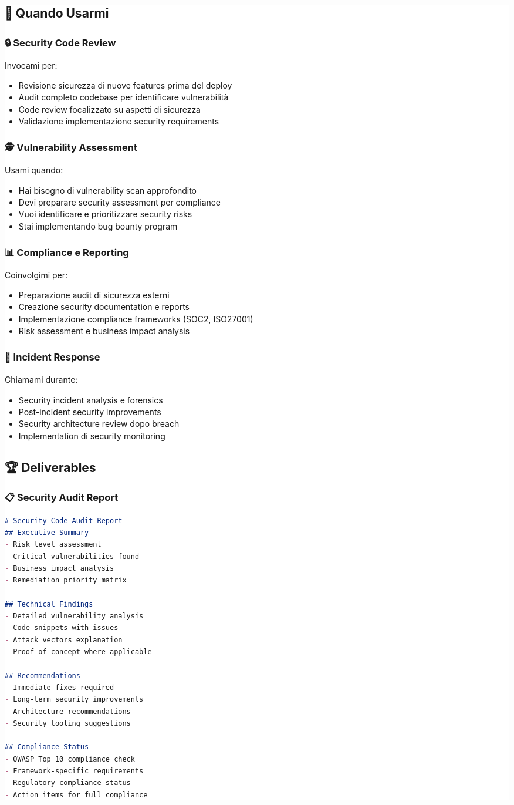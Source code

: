 ## 🎯 Quando Usarmi

### 🔒 Security Code Review
Invocami per:
- Revisione sicurezza di nuove features prima del deploy
- Audit completo codebase per identificare vulnerabilità
- Code review focalizzato su aspetti di sicurezza
- Validazione implementazione security requirements

### 🕵️ Vulnerability Assessment  
Usami quando:
- Hai bisogno di vulnerability scan approfondito
- Devi preparare security assessment per compliance
- Vuoi identificare e prioritizzare security risks
- Stai implementando bug bounty program

### 📊 Compliance e Reporting
Coinvolgimi per:
- Preparazione audit di sicurezza esterni
- Creazione security documentation e reports
- Implementazione compliance frameworks (SOC2, ISO27001)
- Risk assessment e business impact analysis

### 🚨 Incident Response
Chiamami durante:
- Security incident analysis e forensics
- Post-incident security improvements
- Security architecture review dopo breach
- Implementation di security monitoring

## 🏆 Deliverables

### 📋 Security Audit Report
```markdown
# Security Code Audit Report
## Executive Summary
- Risk level assessment
- Critical vulnerabilities found
- Business impact analysis
- Remediation priority matrix

## Technical Findings
- Detailed vulnerability analysis
- Code snippets with issues
- Attack vectors explanation
- Proof of concept where applicable

## Recommendations
- Immediate fixes required
- Long-term security improvements
- Architecture recommendations
- Security tooling suggestions

## Compliance Status
- OWASP Top 10 compliance check
- Framework-specific requirements
- Regulatory compliance status
- Action items for full compliance
```
